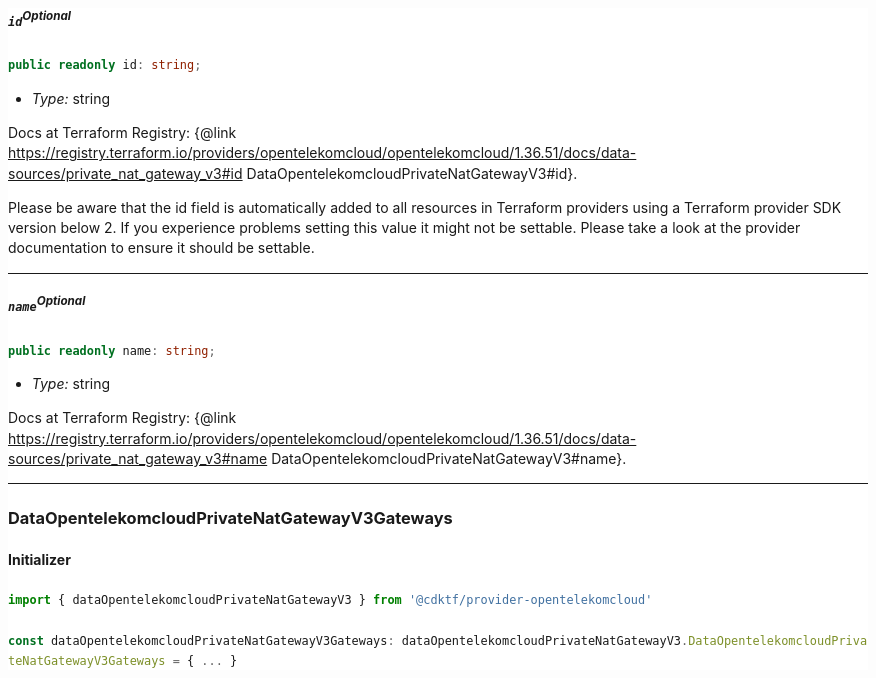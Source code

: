 ##### `id`<sup>Optional</sup> <a name="id" id="@cdktf/provider-opentelekomcloud.dataOpentelekomcloudPrivateNatGatewayV3.DataOpentelekomcloudPrivateNatGatewayV3Config.property.id"></a>

```typescript
public readonly id: string;
```

- *Type:* string

Docs at Terraform Registry: {@link https://registry.terraform.io/providers/opentelekomcloud/opentelekomcloud/1.36.51/docs/data-sources/private_nat_gateway_v3#id DataOpentelekomcloudPrivateNatGatewayV3#id}.

Please be aware that the id field is automatically added to all resources in Terraform providers using a Terraform provider SDK version below 2.
If you experience problems setting this value it might not be settable. Please take a look at the provider documentation to ensure it should be settable.

---

##### `name`<sup>Optional</sup> <a name="name" id="@cdktf/provider-opentelekomcloud.dataOpentelekomcloudPrivateNatGatewayV3.DataOpentelekomcloudPrivateNatGatewayV3Config.property.name"></a>

```typescript
public readonly name: string;
```

- *Type:* string

Docs at Terraform Registry: {@link https://registry.terraform.io/providers/opentelekomcloud/opentelekomcloud/1.36.51/docs/data-sources/private_nat_gateway_v3#name DataOpentelekomcloudPrivateNatGatewayV3#name}.

---

### DataOpentelekomcloudPrivateNatGatewayV3Gateways <a name="DataOpentelekomcloudPrivateNatGatewayV3Gateways" id="@cdktf/provider-opentelekomcloud.dataOpentelekomcloudPrivateNatGatewayV3.DataOpentelekomcloudPrivateNatGatewayV3Gateways"></a>

#### Initializer <a name="Initializer" id="@cdktf/provider-opentelekomcloud.dataOpentelekomcloudPrivateNatGatewayV3.DataOpentelekomcloudPrivateNatGatewayV3Gateways.Initializer"></a>

```typescript
import { dataOpentelekomcloudPrivateNatGatewayV3 } from '@cdktf/provider-opentelekomcloud'

const dataOpentelekomcloudPrivateNatGatewayV3Gateways: dataOpentelekomcloudPrivateNatGatewayV3.DataOpentelekomcloudPrivateNatGatewayV3Gateways = { ... }
```
